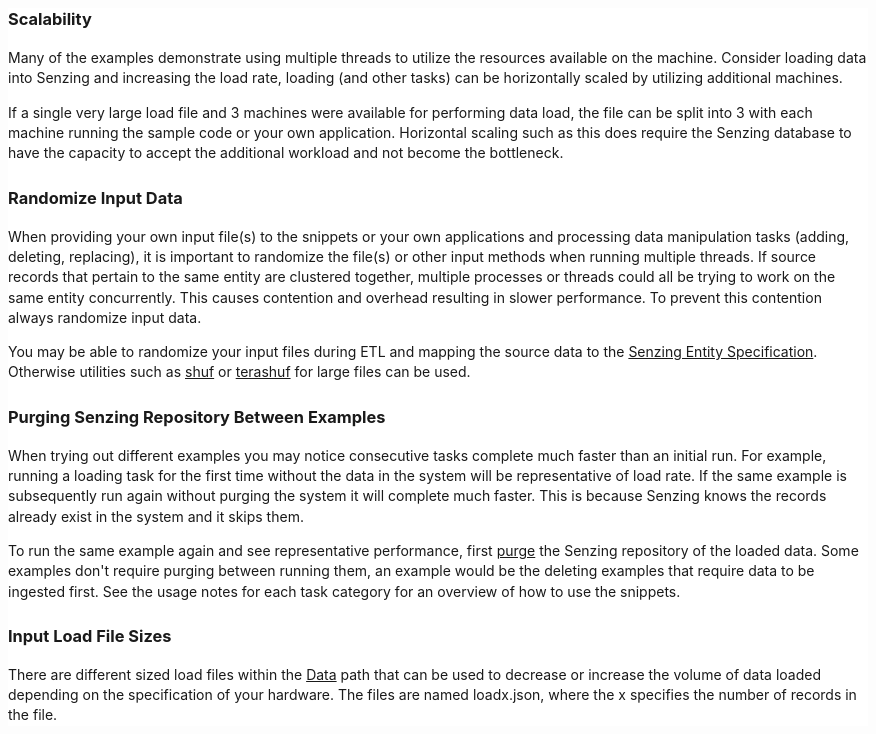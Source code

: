 ### Scalability

Many of the examples demonstrate using multiple threads to utilize the resources available on the machine. Consider loading data into Senzing and increasing the load rate, loading (and other tasks) can be horizontally scaled by utilizing additional machines.

If a single very large load file and 3 machines were available for performing data load, the file can be split into 3 with each machine running the sample code or your own application. Horizontal scaling such as this does require the Senzing database to have the capacity to accept the additional workload and not become the bottleneck.

### Randomize Input Data

When providing your own input file(s) to the snippets or your own applications and processing data manipulation tasks (adding, deleting, replacing), it is important to randomize the file(s) or other input methods when running multiple threads. If source records that pertain to the same entity are clustered together, multiple processes or threads could all be trying to work on the same entity concurrently. This causes contention and overhead resulting in slower performance. To prevent this contention always randomize input data.

You may be able to randomize your input files during ETL and mapping the source data to the [Senzing Entity Specification]. Otherwise utilities such as [shuf] or [terashuf] for large files can be used.

### Purging Senzing Repository Between Examples

When trying out different examples you may notice consecutive tasks complete much faster than an initial run. For example, running a loading task for the first time without the data in the system will be representative of load rate. If the same example is subsequently run again without purging the system it will complete much faster. This is because Senzing knows the records already exist in the system and it skips them.

To run the same example again and see representative performance, first [purge] the Senzing repository of the loaded data. Some examples don't require purging between running them, an example would be the deleting examples that require data to be ingested first. See the usage notes for each task category for an overview of how to use the snippets.

### Input Load File Sizes

There are different sized load files within the [Data] path that can be used to decrease or increase the volume of data loaded depending on the specification of your hardware. The files are named loadx.json, where the x specifies the number of records in the file.

[code-snippets-v4]: https://github.com/Senzing/code-snippets-v4
[Configuration]: #configuration
[Data]: Resources/Data/
[Docker Usage]: #docker-usage
[G2ModuleIniToJson.py]: Python/Tasks/Initialization/
[Input Load File Sizes]: #input-load-file-sizes
[Items of Note]: #items-of-note
[jc]: https://github.com/kellyjonbrazil/jc
[Legend]: #legend
[Parallel Processing]: #parallel-processing
[purge]: Python/Tasks/Initialization/PurgeRepository.py
[Purging Senzing Repository Between Examples]: #purging-senzing-repository-between-examples
[Quickstart Guide]: https://senzing.zendesk.com/hc/en-us/articles/115002408867-Quickstart-Guide
[Quickstart Roadmap]: https://senzing.zendesk.com/hc/en-us/articles/115001579954-API-Quickstart-Roadmap
[Randomize Input Data]: #randomize-input-data
[Real-time replication and analytics]: https://senzing.zendesk.com/hc/en-us/articles/4417768234131--Advanced-Real-time-replication-and-analytics
[Scalability]: #scalability
[Senzing API runtime]: https://github.com/Senzing/senzingapi-runtime
[Senzing APIs Bare Metal Usage]: #senzing-apis-bare-metal-usage
[Senzing Engine Configuration]: #senzing-engine-configuration
[Senzing Entity Specification]: https://senzing.zendesk.com/hc/en-us/articles/231925448-Generic-Entity-Specification
[Senzing Support]: https://senzing.zendesk.com/hc/en-us/requests/new
[SenzingGo.py]: https://github.com/Senzing/senzinggo
[shuf]: https://man7.org/linux/man-pages/man1/shuf.1.html
[System Requirements]: https://senzing.zendesk.com/hc/en-us/articles/115010259947
[terashuf]: https://github.com/alexandres/terashuf
[Usage]: #usage
[Warning]: #warning
[With Info]: #with-info
